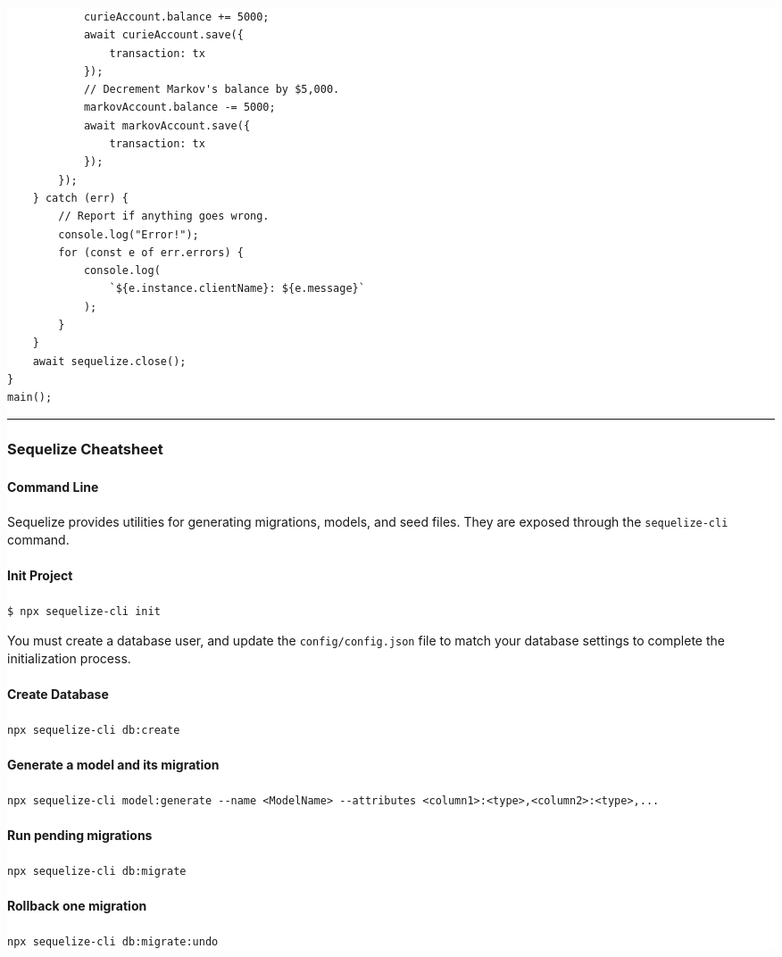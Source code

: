                 curieAccount.balance += 5000;
                await curieAccount.save({
                    transaction: tx
                });
                // Decrement Markov's balance by $5,000.
                markovAccount.balance -= 5000;
                await markovAccount.save({
                    transaction: tx
                });
            });
        } catch (err) {
            // Report if anything goes wrong.
            console.log("Error!");
            for (const e of err.errors) {
                console.log(
                    `${e.instance.clientName}: ${e.message}`
                );
            }
        }
        await sequelize.close();
    }
    main();

---

### Sequelize Cheatsheet

#### Command Line

Sequelize provides utilities for generating migrations, models, and seed files. They are exposed through the `sequelize-cli` command.

#### Init Project

    $ npx sequelize-cli init

You must create a database user, and update the `config/config.json` file to match your database settings to complete the initialization process.

#### Create Database

    npx sequelize-cli db:create

#### Generate a model and its migration

    npx sequelize-cli model:generate --name <ModelName> --attributes <column1>:<type>,<column2>:<type>,...

#### Run pending migrations

    npx sequelize-cli db:migrate

#### Rollback one migration

    npx sequelize-cli db:migrate:undo
